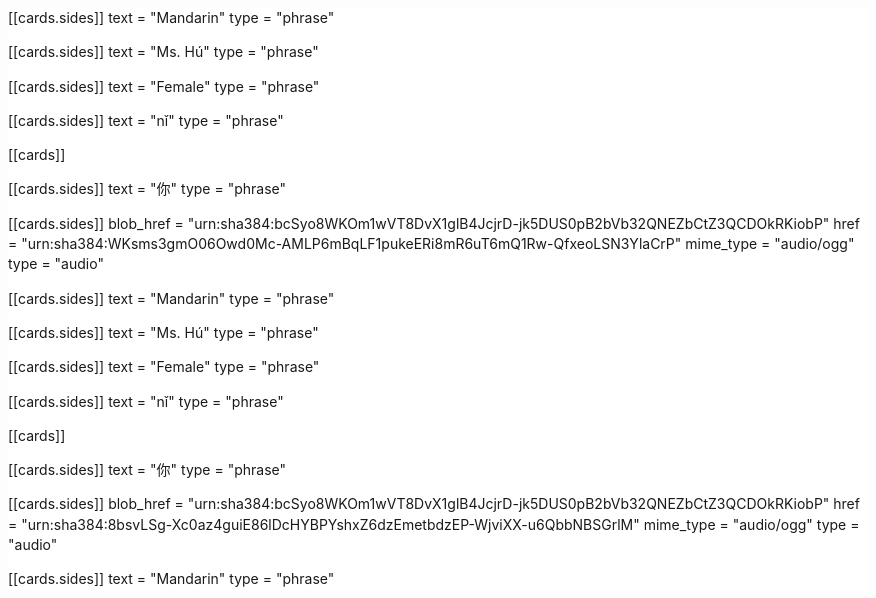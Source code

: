 [[cards.sides]]
text = "Mandarin"
type = "phrase"

[[cards.sides]]
text = "Ms. Hú"
type = "phrase"

[[cards.sides]]
text = "Female"
type = "phrase"

[[cards.sides]]
text = "nǐ"
type = "phrase"

[[cards]]

[[cards.sides]]
text = "你"
type = "phrase"

[[cards.sides]]
blob_href = "urn:sha384:bcSyo8WKOm1wVT8DvX1glB4JcjrD-jk5DUS0pB2bVb32QNEZbCtZ3QCDOkRKiobP"
href = "urn:sha384:WKsms3gmO06Owd0Mc-AMLP6mBqLF1pukeERi8mR6uT6mQ1Rw-QfxeoLSN3YlaCrP"
mime_type = "audio/ogg"
type = "audio"

[[cards.sides]]
text = "Mandarin"
type = "phrase"

[[cards.sides]]
text = "Ms. Hú"
type = "phrase"

[[cards.sides]]
text = "Female"
type = "phrase"

[[cards.sides]]
text = "nǐ"
type = "phrase"

[[cards]]

[[cards.sides]]
text = "你"
type = "phrase"

[[cards.sides]]
blob_href = "urn:sha384:bcSyo8WKOm1wVT8DvX1glB4JcjrD-jk5DUS0pB2bVb32QNEZbCtZ3QCDOkRKiobP"
href = "urn:sha384:8bsvLSg-Xc0az4guiE86lDcHYBPYshxZ6dzEmetbdzEP-WjviXX-u6QbbNBSGrlM"
mime_type = "audio/ogg"
type = "audio"

[[cards.sides]]
text = "Mandarin"
type = "phrase"

